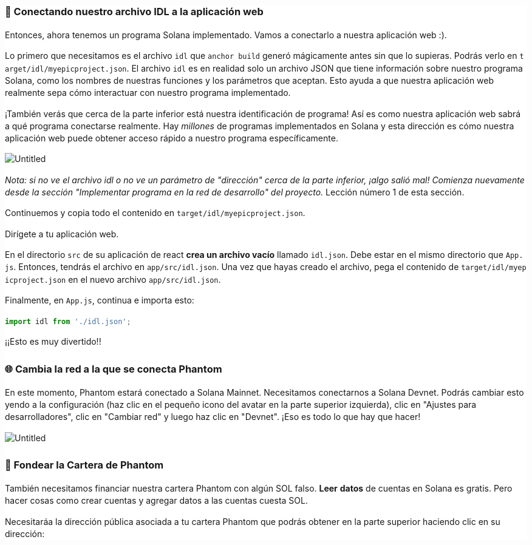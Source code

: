 ### 🤟 Conectando nuestro archivo IDL a la aplicación web

Entonces, ahora tenemos un programa Solana implementado. Vamos a conectarlo a nuestra aplicación web :).

Lo primero que necesitamos es el archivo `idl` que `anchor build` generó mágicamente antes sin que lo supieras. Podrás verlo en `target/idl/myepicproject.json`.
El archivo `idl` es en realidad solo un archivo JSON que tiene información sobre nuestro programa Solana, como los nombres de nuestras funciones y los parámetros que aceptan. Esto ayuda a que nuestra aplicación web realmente sepa cómo interactuar con nuestro programa implementado.

¡También verás que cerca de la parte inferior está nuestra identificación de programa! Así es como nuestra aplicación web sabrá a qué programa conectarse realmente. Hay *millones* de programas implementados en Solana y esta dirección es cómo nuestra aplicación web puede obtener acceso rápido a nuestro programa específicamente.

![Untitled](https://i.imgur.com/bnorlgJ.png)

*Nota: si no ve el archivo idl o no ve un parámetro de "dirección" cerca de la parte inferior, ¡algo salió mal! Comienza nuevamente desde la sección "Implementar programa en la red de desarrollo" del proyecto.* Lección número 1 de esta sección.

Continuemos y copia todo el contenido en `target/idl/myepicproject.json`.

Dirígete a tu aplicación web.

En el directorio `src` de su aplicación de react **crea un archivo vacío** llamado `idl.json`. Debe estar en el mismo directorio que `App.js`. Entonces, tendrás el archivo en `app/src/idl.json`. Una vez que hayas creado el archivo, pega el contenido de `target/idl/myepicproject.json` en el nuevo archivo `app/src/idl.json`.

Finalmente, en `App.js`, continua e importa esto:

```javascript
import idl from './idl.json';
```

¡¡Esto es muy divertido!!

### 🌐 Cambia la red a la que se conecta Phantom

En este momento, Phantom estará conectado a Solana Mainnet. Necesitamos conectarnos a Solana Devnet. Podrás cambiar esto yendo a la configuración (haz clic en el pequeño icono del avatar en la parte superior izquierda), clic en "Ajustes para desarrolladores", clic en "Cambiar red" y luego haz clic en "Devnet". ¡Eso es todo lo que hay que hacer!

![Untitled](https://i.imgur.com/JWHwPJX.png)

### 👻 Fondear la Cartera de Phantom

También necesitamos financiar nuestra cartera Phantom con algún SOL falso. **Leer** **datos** de cuentas en Solana es gratis. Pero hacer cosas como crear cuentas y agregar datos a las cuentas cuesta SOL.

Necesitaráa la dirección pública asociada a tu cartera Phantom que podrás obtener en la parte superior haciendo clic en su dirección:
